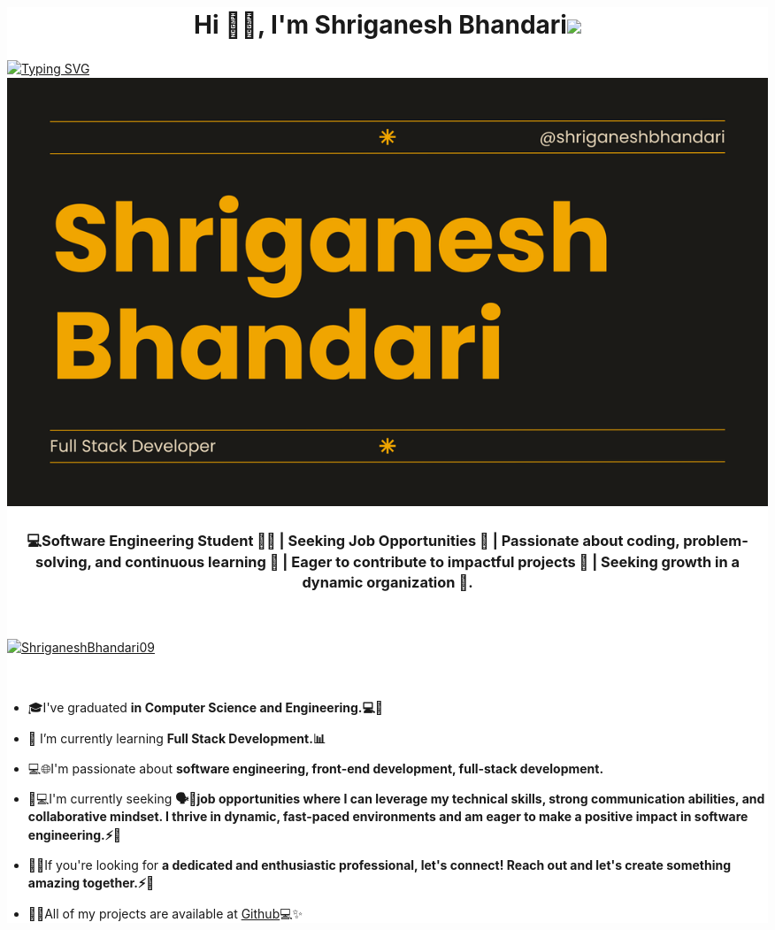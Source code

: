 <h1 align="center"><b>Hi 👨‍💻, I'm Shriganesh Bhandari</b><img src="https://media.giphy.com/media/hvRJCLFzcasrR4ia7z/giphy.gif" width="35"></h1>
<a href="https://git.io/typing-svg"><img src="https://readme-typing-svg.demolab.com?font=Fira+Code&duration=4000&pause=100&center=true&vCenter=true&random=false&width=435&lines=Software+Developer+%2C;Full+Stack+Developer%2C;Discipline%2C+Honest%2C+Hardworking+%2C;and++Solution+Oriented+Student." alt="Typing SVG" /></a>
<br>


<img src="/Shriganesh Bhandari.png" width="100%" height="100%"/>

<h3 align="center">💻Software Engineering Student 👨‍💻 | Seeking Job Opportunities 💼 | Passionate about coding, problem-solving, and continuous learning 🚀 | Eager to contribute to impactful projects 🌟 | Seeking growth in a dynamic organization 🌱.</h3>
<br>
<p align="left"> <a href="https://github.com/ryo-ma/github-profile-trophy"><img src="https://github-profile-trophy.vercel.app/?username=shriganeshbhandari09" alt="ShriganeshBhandari09" /></a> </p>
<br>

- 🎓I've graduated **in Computer Science and Engineering.💻🔧**

- 🌱 I’m currently learning **Full Stack Development.📊**

- 💻🌐I'm passionate about **software engineering, front-end development, full-stack development.**

- 💼💻I'm currently seeking **🗣️🤝job opportunities where I can leverage my technical skills, strong communication abilities, and collaborative mindset. I thrive in dynamic, fast-paced environments and am eager to make a positive impact in software engineering.⚡🌟**

- 🤝✨If you're looking for **a dedicated and enthusiastic professional, let's connect! Reach out and let's create something amazing together.⚡🌟**

- 👨‍💻All of my projects are available at [Github](https://github.com/shriganeshbhandari09)💻✨
